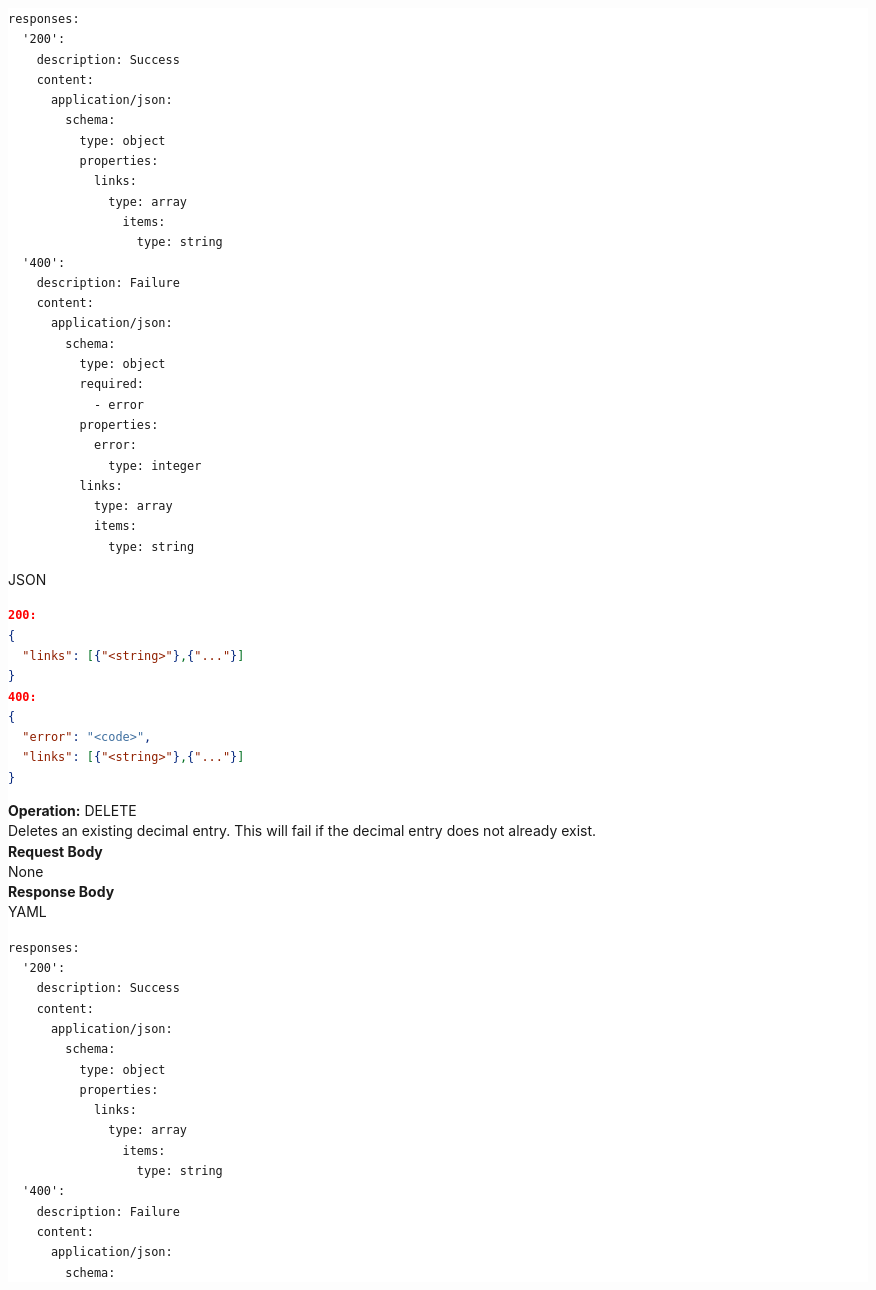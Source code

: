 ```
responses:
  '200':
    description: Success
    content:
      application/json:
        schema:
          type: object        
          properties:
            links:
              type: array
                items:
                  type: string
  '400':
    description: Failure
    content:
      application/json:
        schema:
          type: object
          required:
            - error
          properties:
            error:
              type: integer
          links:
            type: array
            items:
              type: string
```
JSON
```json
200:
{
  "links": [{"<string>"},{"..."}]
}
400:
{
  "error": "<code>",
  "links": [{"<string>"},{"..."}]
}
```
**Operation:** DELETE  
Deletes an existing decimal entry. This will fail if the decimal entry does not already exist.  
**Request Body**  
None  
**Response Body**  
YAML  
```
responses:
  '200':
    description: Success
    content:
      application/json:
        schema:
          type: object        
          properties:
            links:
              type: array
                items:
                  type: string
  '400':
    description: Failure
    content:
      application/json:
        schema:
```